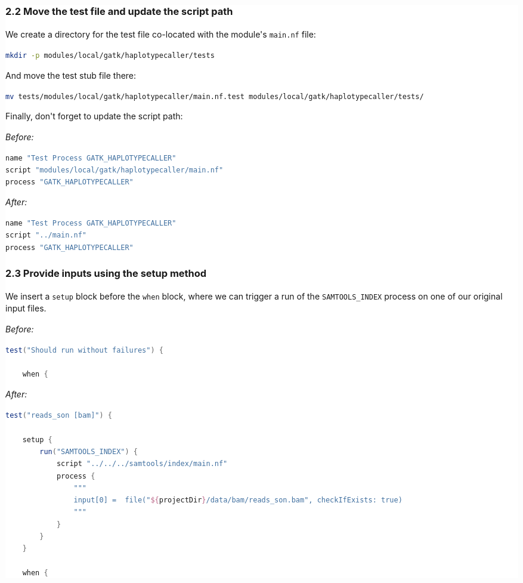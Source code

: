 ### 2.2 Move the test file and update the script path

We create a directory for the test file co-located with the module's `main.nf` file:

```bash
mkdir -p modules/local/gatk/haplotypecaller/tests
```

And move the test stub file there:

```bash
mv tests/modules/local/gatk/haplotypecaller/main.nf.test modules/local/gatk/haplotypecaller/tests/
```

Finally, don't forget to update the script path:

_Before:_

```groovy title="modules/local/gatk/haplotypecaller/tests/main.nf.test" linenums="3"
name "Test Process GATK_HAPLOTYPECALLER"
script "modules/local/gatk/haplotypecaller/main.nf"
process "GATK_HAPLOTYPECALLER"
```

_After:_

```groovy title="modules/local/gatk/haplotypecaller/tests/main.nf.test" linenums="3"
name "Test Process GATK_HAPLOTYPECALLER"
script "../main.nf"
process "GATK_HAPLOTYPECALLER"
```

### 2.3 Provide inputs using the setup method

We insert a `setup` block before the `when` block, where we can trigger a run of the `SAMTOOLS_INDEX` process on one of our original input files.

_Before:_

```groovy title="modules/local/gatk/haplotypecaller/tests/main.nf.test" linenums="7"
test("Should run without failures") {

    when {
```

_After:_

```groovy title="modules/local/gatk/haplotypecaller/tests/main.nf.test" linenums="7"
test("reads_son [bam]") {

    setup {
        run("SAMTOOLS_INDEX") {
            script "../../../samtools/index/main.nf"
            process {
                """
                input[0] =  file("${projectDir}/data/bam/reads_son.bam", checkIfExists: true)
                """
            }
        }
    }

    when {
```
